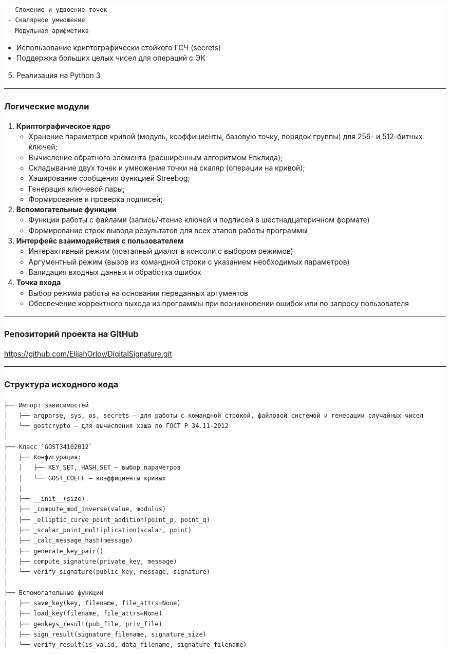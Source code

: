      - Сложение и удвоение точек
     - Скалярное умножение
     - Модульная арифметика
   - Использование криптографически стойкого ГСЧ (secrets)
   - Поддержка больших целых чисел для операций с ЭК
5. Реализация на Python 3

---

### Логические модули
1. **Криптографическое ядро**  
   - Хранение параметров кривой (модуль, коэффициенты, базовую точку, порядок группы) для 256- и 512-битных ключей;
   - Вычисление обратного элемента (расширенным алгоритмом Евклида);
   - Складывание двух точек и умножение точки на скаляр (операции на кривой);
   - Хэширование сообщения функцией Streebog;
   - Генерация ключевой пары;
   - Формирование и проверка подписей;
2. **Вспомогательные функции**  
   - Функции работы с файлами (запись/чтение ключей и подписей в шестнадцатеричном формате)
   - Формирование строк вывода результатов для всех этапов работы программы
3. **Интерфейс взаимодействия с пользователем**  
   - Интерактивный режим (поэтапный диалог в консоли с выбором режимов)
   - Аргументный режим (вызов из командной строки с указанием необходимых параметров)
   - Валидация входных данных и обработка ошибок
4. **Точка входа**
   - Выбор режима работы на основании переданных аргументов 
   - Обеспечение корректного выхода из программы при возникновении ошибок или по запросу пользователя

---

### Репозиторий проекта на GitHub
https://github.com/ElijahOrlov/DigitalSignature.git

---

### Структура исходного кода

```text
├── Импорт зависимостей
│   ├── argparse, sys, os, secrets — для работы с командной строкой, файловой системой и генерации случайных чисел
│   └── gostcrypto — для вычисления хэша по ГОСТ Р 34.11-2012
│
├── Класс `GOST34102012`
│   ├── Конфигурация:
│   │   ├── KEY_SET, HASH_SET — выбор параметров
│   │   └── GOST_COEFF — коэффициенты кривых
│   │
│   ├── __init__(size)
│   ├── _compute_mod_inverse(value, modulus)
│   ├── _elliptic_curve_point_addition(point_p, point_q)
│   ├── _scalar_point_multiplication(scalar, point)
│   ├── _calc_message_hash(message)
│   ├── generate_key_pair()
│   ├── compute_signature(private_key, message)
│   └── verify_signature(public_key, message, signature)
│
├── Вспомогательные функции
│   ├── save_key(key, filename, file_attrs=None)
│   ├── load_key(filename, file_attrs=None)
│   ├── genkeys_result(pub_file, priv_file)
│   ├── sign_result(signature_filename, signature_size)
│   └── verify_result(is_valid, data_filename, signature_filename)
```